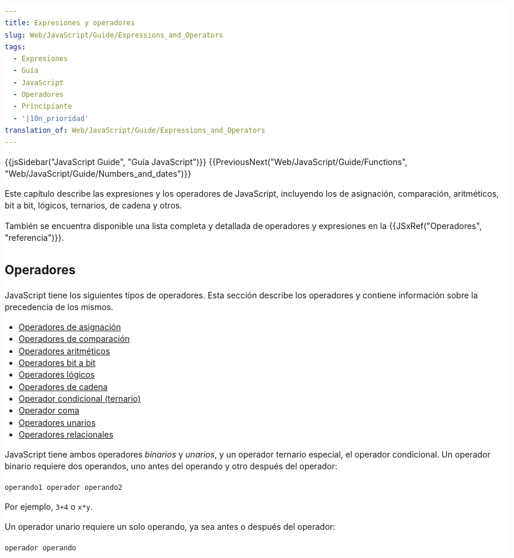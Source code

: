 ```yaml
---
title: Expresiones y operadores
slug: Web/JavaScript/Guide/Expressions_and_Operators
tags:
  - Expresiones
  - Guía
  - JavaScript
  - Operadores
  - Principiante
  - '|10n_prioridad'
translation_of: Web/JavaScript/Guide/Expressions_and_Operators
---
```


{{jsSidebar("JavaScript Guide", "Guía JavaScript")}} {{PreviousNext("Web/JavaScript/Guide/Functions", "Web/JavaScript/Guide/Numbers_and_dates")}}

Este capítulo describe las expresiones y los operadores de JavaScript, incluyendo los de asignación, comparación, aritméticos, bit a bit, lógicos, ternarios, de cadena y otros.

También se encuentra disponible una lista completa y detallada de operadores y expresiones en la {{JSxRef("Operadores", "referencia")}}.

## Operadores

JavaScript tiene los siguientes tipos de operadores. Esta sección describe los operadores y contiene información sobre la precedencia de los mismos.

- [Operadores de asignación](#asignacion)
- [Operadores de comparación](#comparacion)
- [Operadores aritméticos](#aritmeticos)
- [Operadores bit a bit](#bit_a_bit)
- [Operadores lógicos](#logico)
- [Operadores de cadena](#cadena)
- [Operador condicional (ternario)](#condicional)
- [Operador coma](#coma)
- [Operadores unarios](#unario)
- [Operadores relacionales](#relational)

JavaScript tiene ambos operadores _binarios_ y _unarios_, y un operador ternario especial, el operador condicional. Un operador binario requiere dos operandos, uno antes del operando y otro después del operador:

```
operando1 operador operando2
```

Por ejemplo, `3+4` o `x*y`.

Un operador unario requiere un solo operando, ya sea antes o después del operador:

```
operador operando
```
